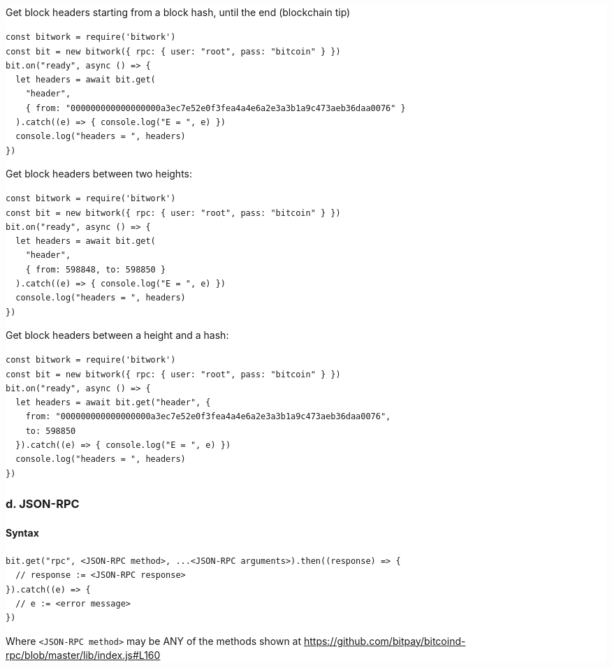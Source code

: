 Get block headers starting from a block hash, until the end (blockchain tip)

```
const bitwork = require('bitwork')
const bit = new bitwork({ rpc: { user: "root", pass: "bitcoin" } })
bit.on("ready", async () => {
  let headers = await bit.get(
    "header", 
    { from: "000000000000000000a3ec7e52e0f3fea4a4e6a2e3a3b1a9c473aeb36daa0076" }
  ).catch((e) => { console.log("E = ", e) })
  console.log("headers = ", headers)
})
```

Get block headers between two heights:

```
const bitwork = require('bitwork')
const bit = new bitwork({ rpc: { user: "root", pass: "bitcoin" } })
bit.on("ready", async () => {
  let headers = await bit.get(
    "header", 
    { from: 598848, to: 598850 }
  ).catch((e) => { console.log("E = ", e) })
  console.log("headers = ", headers)
})
```

Get block headers between a height and a hash:


```
const bitwork = require('bitwork')
const bit = new bitwork({ rpc: { user: "root", pass: "bitcoin" } })
bit.on("ready", async () => {
  let headers = await bit.get("header", {
    from: "000000000000000000a3ec7e52e0f3fea4a4e6a2e3a3b1a9c473aeb36daa0076",
    to: 598850
  }).catch((e) => { console.log("E = ", e) })
  console.log("headers = ", headers)
})
```

### d. JSON-RPC

#### Syntax

```
bit.get("rpc", <JSON-RPC method>, ...<JSON-RPC arguments>).then((response) => {
  // response := <JSON-RPC response> 
}).catch((e) => {
  // e := <error message>
})
```

Where `<JSON-RPC method>` may be ANY of the methods shown at https://github.com/bitpay/bitcoind-rpc/blob/master/lib/index.js#L160
